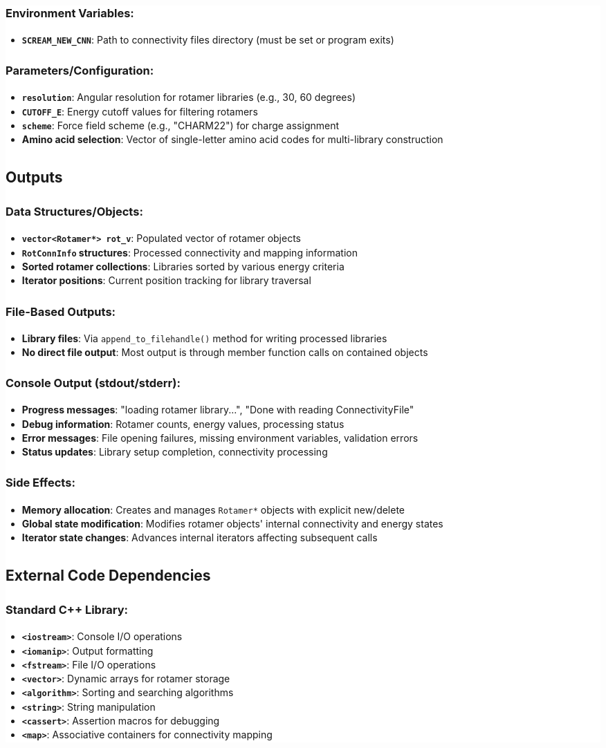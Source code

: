 ### Environment Variables:

- **`SCREAM_NEW_CNN`**: Path to connectivity files directory (must be set or program exits)

### Parameters/Configuration:

- **`resolution`**: Angular resolution for rotamer libraries (e.g., 30, 60 degrees)
- **`CUTOFF_E`**: Energy cutoff values for filtering rotamers
- **`scheme`**: Force field scheme (e.g., "CHARM22") for charge assignment
- **Amino acid selection**: Vector of single-letter amino acid codes for multi-library construction

## Outputs

### Data Structures/Objects:

- **`vector<Rotamer*> rot_v`**: Populated vector of rotamer objects
- **`RotConnInfo` structures**: Processed connectivity and mapping information
- **Sorted rotamer collections**: Libraries sorted by various energy criteria
- **Iterator positions**: Current position tracking for library traversal

### File-Based Outputs:

- **Library files**: Via `append_to_filehandle()` method for writing processed libraries
- **No direct file output**: Most output is through member function calls on contained objects

### Console Output (stdout/stderr):

- **Progress messages**: "loading rotamer library...", "Done with reading ConnectivityFile"
- **Debug information**: Rotamer counts, energy values, processing status
- **Error messages**: File opening failures, missing environment variables, validation errors
- **Status updates**: Library setup completion, connectivity processing

### Side Effects:

- **Memory allocation**: Creates and manages `Rotamer*` objects with explicit new/delete
- **Global state modification**: Modifies rotamer objects' internal connectivity and energy states
- **Iterator state changes**: Advances internal iterators affecting subsequent calls

## External Code Dependencies

### Standard C++ Library:

- **`<iostream>`**: Console I/O operations
- **`<iomanip>`**: Output formatting
- **`<fstream>`**: File I/O operations
- **`<vector>`**: Dynamic arrays for rotamer storage
- **`<algorithm>`**: Sorting and searching algorithms
- **`<string>`**: String manipulation
- **`<cassert>`**: Assertion macros for debugging
- **`<map>`**: Associative containers for connectivity mapping
